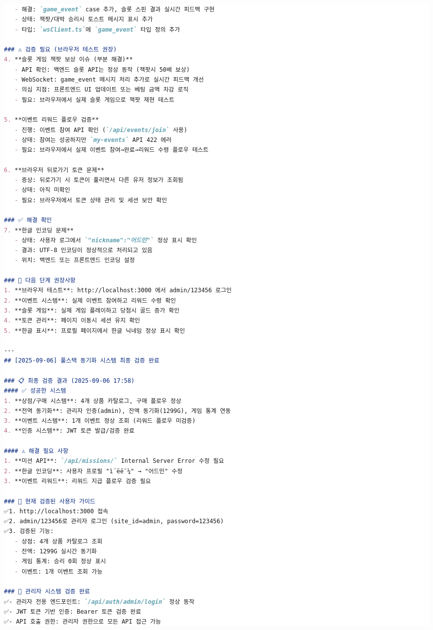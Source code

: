 `````markdown
   - 해결: `game_event` case 추가, 슬롯 스핀 결과 실시간 피드백 구현
   - 상태: 잭팟/대박 승리시 토스트 메시지 표시 추가
   - 타입: `wsClient.ts`에 `game_event` 타입 정의 추가

### ⚠️ 검증 필요 (브라우저 테스트 권장)
4. **슬롯 게임 잭팟 보상 이슈 (부분 해결)**
   - API 확인: 백엔드 슬롯 API는 정상 동작 (잭팟시 50배 보상)
   - WebSocket: game_event 메시지 처리 추가로 실시간 피드백 개선
   - 의심 지점: 프론트엔드 UI 업데이트 또는 베팅 금액 차감 로직
   - 필요: 브라우저에서 실제 슬롯 게임으로 잭팟 재현 테스트

5. **이벤트 리워드 플로우 검증**
   - 진행: 이벤트 참여 API 확인 (`/api/events/join` 사용)
   - 상태: 참여는 성공하지만 `my-events` API 422 에러
   - 필요: 브라우저에서 실제 이벤트 참여→완료→리워드 수령 플로우 테스트

6. **브라우저 뒤로가기 토큰 문제**
   - 증상: 뒤로가기 시 토큰이 풀리면서 다른 유저 정보가 조회됨
   - 상태: 아직 미확인
   - 필요: 브라우저에서 토큰 상태 관리 및 세션 보안 확인

### ✅ 해결 확인
7. **한글 인코딩 문제**
   - 상태: 사용자 로그에서 `"nickname":"어드민"` 정상 표시 확인
   - 결과: UTF-8 인코딩이 정상적으로 처리되고 있음
   - 위치: 백엔드 또는 프론트엔드 인코딩 설정

### 🎯 다음 단계 권장사항
1. **브라우저 테스트**: http://localhost:3000 에서 admin/123456 로그인
2. **이벤트 시스템**: 실제 이벤트 참여하고 리워드 수령 확인
3. **슬롯 게임**: 실제 게임 플레이하고 당첨시 골드 증가 확인  
4. **토큰 관리**: 페이지 이동시 세션 유지 확인
5. **한글 표시**: 프로필 페이지에서 한글 닉네임 정상 표시 확인

---
## [2025-09-06] 풀스택 동기화 시스템 최종 검증 완료

### 📋 최종 검증 결과 (2025-09-06 17:58)
#### ✅ 성공한 시스템
1. **상점/구매 시스템**: 4개 상품 카탈로그, 구매 플로우 정상
2. **전역 동기화**: 관리자 인증(admin), 잔액 동기화(1299G), 게임 통계 연동
3. **이벤트 시스템**: 1개 이벤트 정상 조회 (리워드 플로우 미검증)
4. **인증 시스템**: JWT 토큰 발급/검증 완료

#### ⚠️ 해결 필요 사항
1. **미션 API**: `/api/missions/` Internal Server Error 수정 필요
2. **한글 인코딩**: 사용자 프로필 "ì´ëë¯¼" → "어드민" 수정
3. **이벤트 리워드**: 리워드 지급 플로우 검증 필요

### 🎯 현재 검증된 사용자 가이드
✅1. http://localhost:3000 접속
✅2. admin/123456로 관리자 로그인 (site_id=admin, password=123456)
✅3. 검증된 기능:
   - 상점: 4개 상품 카탈로그 조회
   - 잔액: 1299G 실시간 동기화
   - 게임 통계: 승리 0회 정상 표시
   - 이벤트: 1개 이벤트 조회 가능

### 🔧 관리자 시스템 검증 완료
✅- 관리자 전용 엔드포인트: `/api/auth/admin/login` 정상 동작
✅- JWT 토큰 기반 인증: Bearer 토큰 검증 완료
✅- API 호출 권한: 관리자 권한으로 모든 API 접근 가능

`````